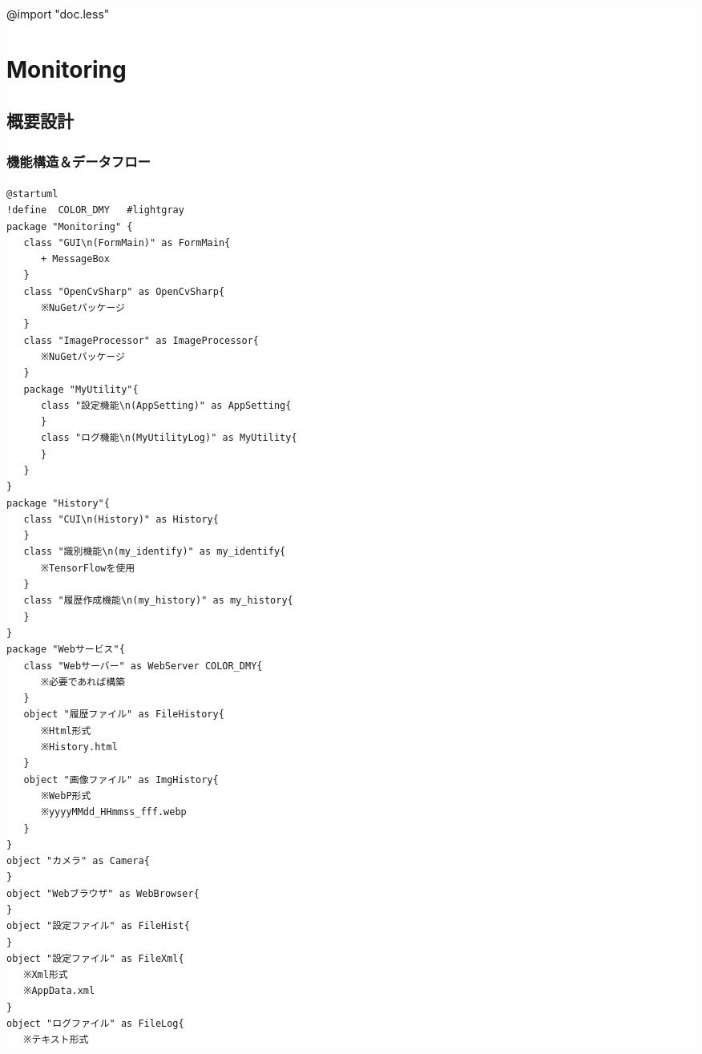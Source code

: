 @import "doc.less"

# Monitoring

## 概要設計

### 機能構造＆データフロー

```plantuml
@startuml
!define  COLOR_DMY   #lightgray
package "Monitoring" {
   class "GUI\n(FormMain)" as FormMain{
      + MessageBox
   }
   class "OpenCvSharp" as OpenCvSharp{
      ※NuGetパッケージ
   }
   class "ImageProcessor" as ImageProcessor{
      ※NuGetパッケージ
   }
   package "MyUtility"{
      class "設定機能\n(AppSetting)" as AppSetting{
      }
      class "ログ機能\n(MyUtilityLog)" as MyUtility{
      }
   }
}
package "History"{
   class "CUI\n(History)" as History{
   }
   class "識別機能\n(my_identify)" as my_identify{
      ※TensorFlowを使用
   }
   class "履歴作成機能\n(my_history)" as my_history{
   }
}
package "Webサービス"{
   class "Webサーバー" as WebServer COLOR_DMY{
      ※必要であれば構築
   }
   object "履歴ファイル" as FileHistory{
      ※Html形式
      ※History.html
   }
   object "画像ファイル" as ImgHistory{
      ※WebP形式
      ※yyyyMMdd_HHmmss_fff.webp
   }
}
object "カメラ" as Camera{
}
object "Webブラウザ" as WebBrowser{
}
object "設定ファイル" as FileHist{
}
object "設定ファイル" as FileXml{
   ※Xml形式
   ※AppData.xml
}
object "ログファイル" as FileLog{
   ※テキスト形式
```